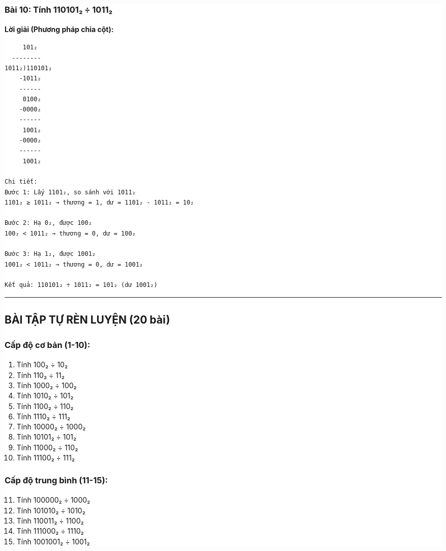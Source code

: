 ### Bài 10: Tính 110101₂ ÷ 1011₂

**Lời giải (Phương pháp chia cột):**
```
     101₂
  --------
1011₂)110101₂
    -1011₂
    ------
     0100₂
    -0000₂
    ------
     1001₂
    -0000₂
    ------
     1001₂

Chi tiết:
Bước 1: Lấy 1101₂, so sánh với 1011₂
1101₂ ≥ 1011₂ → thương = 1, dư = 1101₂ - 1011₂ = 10₂

Bước 2: Hạ 0₂, được 100₂
100₂ < 1011₂ → thương = 0, dư = 100₂

Bước 3: Hạ 1₂, được 1001₂
1001₂ < 1011₂ → thương = 0, dư = 1001₂

Kết quả: 110101₂ ÷ 1011₂ = 101₂ (dư 1001₂)
```

---

## BÀI TẬP TỰ RÈN LUYỆN (20 bài)

### Cấp độ cơ bản (1-10):
1. Tính 100₂ ÷ 10₂
2. Tính 110₂ ÷ 11₂
3. Tính 1000₂ ÷ 100₂
4. Tính 1010₂ ÷ 101₂
5. Tính 1100₂ ÷ 110₂
6. Tính 1110₂ ÷ 111₂
7. Tính 10000₂ ÷ 1000₂
8. Tính 10101₂ ÷ 101₂
9. Tính 11000₂ ÷ 110₂
10. Tính 11100₂ ÷ 111₂

### Cấp độ trung bình (11-15):
11. Tính 100000₂ ÷ 1000₂
12. Tính 101010₂ ÷ 1010₂
13. Tính 110011₂ ÷ 1100₂
14. Tính 111000₂ ÷ 1110₂
15. Tính 1001001₂ ÷ 1001₂
